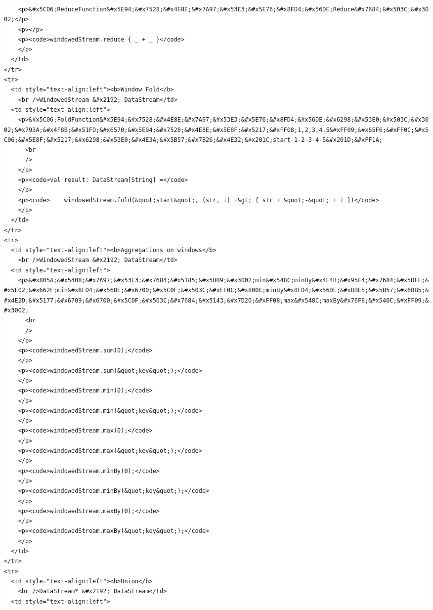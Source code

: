        <p>&#x5C06;ReduceFunction&#x5E94;&#x7528;&#x4E8E;&#x7A97;&#x53E3;&#x5E76;&#x8FD4;&#x56DE;Reduce&#x7684;&#x503C;&#x3002;</p>
        <p></p>
        <p><code>windowedStream.reduce { _ + _ }</code>
        </p>
      </td>
    </tr>
    <tr>
      <td style="text-align:left"><b>Window Fold</b>
        <br />WindowedStream &#x2192; DataStream</td>
      <td style="text-align:left">
        <p>&#x5C06;FoldFunction&#x5E94;&#x7528;&#x4E8E;&#x7A97;&#x53E3;&#x5E76;&#x8FD4;&#x56DE;&#x6298;&#x53E0;&#x503C;&#x3002;&#x793A;&#x4F8B;&#x51FD;&#x6570;&#x5E94;&#x7528;&#x4E8E;&#x5E8F;&#x5217;&#xFF08;1,2,3,4,5&#xFF09;&#x65F6;&#xFF0C;&#x5C06;&#x5E8F;&#x5217;&#x6298;&#x53E0;&#x4E3A;&#x5B57;&#x7B26;&#x4E32;&#x201C;start-1-2-3-4-5&#x201D;&#xFF1A;
          <br
          />
        </p>
        <p><code>val result: DataStream[String] =</code>
        </p>
        <p><code>    windowedStream.fold(&quot;start&quot;, (str, i) =&gt; { str + &quot;-&quot; + i })</code>
        </p>
      </td>
    </tr>
    <tr>
      <td style="text-align:left"><b>Aggregations on windows</b>
        <br />WindowedStream &#x2192; DataStream</td>
      <td style="text-align:left">
        <p>&#x805A;&#x5408;&#x7A97;&#x53E3;&#x7684;&#x5185;&#x5BB9;&#x3002;min&#x548C;minBy&#x4E4B;&#x95F4;&#x7684;&#x5DEE;&#x5F02;&#x662F;min&#x8FD4;&#x56DE;&#x6700;&#x5C0F;&#x503C;&#xFF0C;&#x800C;minBy&#x8FD4;&#x56DE;&#x8BE5;&#x5B57;&#x6BB5;&#x4E2D;&#x5177;&#x6709;&#x6700;&#x5C0F;&#x503C;&#x7684;&#x5143;&#x7D20;&#xFF08;max&#x548C;maxBy&#x76F8;&#x540C;&#xFF09;&#x3002;
          <br
          />
        </p>
        <p><code>windowedStream.sum(0);</code>
        </p>
        <p><code>windowedStream.sum(&quot;key&quot;);</code>
        </p>
        <p><code>windowedStream.min(0);</code>
        </p>
        <p><code>windowedStream.min(&quot;key&quot;);</code>
        </p>
        <p><code>windowedStream.max(0);</code>
        </p>
        <p><code>windowedStream.max(&quot;key&quot;);</code>
        </p>
        <p><code>windowedStream.minBy(0);</code>
        </p>
        <p><code>windowedStream.minBy(&quot;key&quot;);</code>
        </p>
        <p><code>windowedStream.maxBy(0);</code>
        </p>
        <p><code>windowedStream.maxBy(&quot;key&quot;);</code>
        </p>
      </td>
    </tr>
    <tr>
      <td style="text-align:left"><b>Union</b>
        <br />DataStream* &#x2192; DataStream</td>
      <td style="text-align:left">